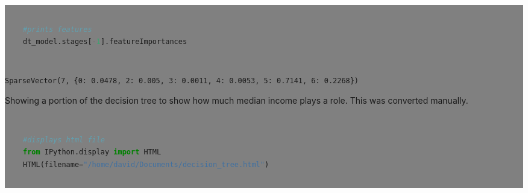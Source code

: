 ```python
#prints features
dt_model.stages[-1].featureImportances
```




    SparseVector(7, {0: 0.0478, 2: 0.005, 3: 0.0011, 4: 0.0053, 5: 0.7141, 6: 0.2268})



Showing a portion of the decision tree to show how much median income plays a role. This was converted manually.


```python
#displays html file
from IPython.display import HTML
HTML(filename="/home/david/Documents/decision_tree.html")
```




<!DOCTYPE html>
<html><head>
<meta http-equiv="content-type" content="text/html; charset=UTF-8">
<title>Untitled Diagram.drawio</title>
<link rel="stylesheet" href="decision_tree_files/common.css" charset="UTF-8" type="text/css"><style type="text/css">
@media print {
  * { -webkit-print-color-adjust: exact; }
  table.mxPageSelector { display: none; }
  hr.mxPageBreak { display: none; }
}
@media screen {
  table.mxPageSelector { position: fixed; right: 10px; top: 10px;font-family: Arial; font-size:10pt; border: solid 1px darkgray;background: white; border-collapse:collapse; }
  table.mxPageSelector td { border: solid 1px gray; padding:4px; }
  body.mxPage { background: gray; }
}
</style>
<style type="text/css">
@media screen {
  body > div { padding:30px;box-sizing:content-box; }
}
</style>
</head>
<body class="mxPage">